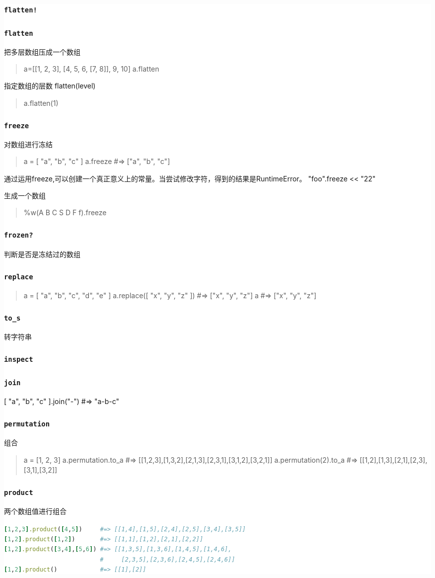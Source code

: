 ### `flatten!`

### `flatten`
把多层数组压成一个数组
>a=[[1, 2, 3], [4, 5, 6, [7, 8]], 9, 10]
>a.flatten

指定数组的层数
flatten(level)
>a.flatten(1)

### `freeze`
对数组进行冻结
>a = [ "a", "b", "c" ]
>a.freeze    #=> ["a", "b", "c"]

通过运用freeze,可以创建一个真正意义上的常量。当尝试修改字符，得到的结果是RuntimeError。
"foo".freeze << "22"

生成一个数组
>%w(A B C S D F f).freeze

### `frozen?`
判断是否是冻结过的数组


### `replace`
>a = [ "a", "b", "c", "d", "e" ]
>a.replace([ "x", "y", "z" ])   #=> ["x", "y", "z"]
>a                              #=> ["x", "y", "z"]

### `to_s`
转字符串
### `inspect`

### `join`
[ "a", "b", "c" ].join("-")   #=> "a-b-c"



### `permutation`
组合
>a = [1, 2, 3]
>a.permutation.to_a    #=> [[1,2,3],[1,3,2],[2,1,3],[2,3,1],[3,1,2],[3,2,1]]
>a.permutation(2).to_a #=> [[1,2],[1,3],[2,1],[2,3],[3,1],[3,2]]

### `product`
两个数组值进行组合
```ruby
[1,2,3].product([4,5])     #=> [[1,4],[1,5],[2,4],[2,5],[3,4],[3,5]]
[1,2].product([1,2])       #=> [[1,1],[1,2],[2,1],[2,2]]
[1,2].product([3,4],[5,6]) #=> [[1,3,5],[1,3,6],[1,4,5],[1,4,6],
                           #     [2,3,5],[2,3,6],[2,4,5],[2,4,6]]
[1,2].product()            #=> [[1],[2]]
```
